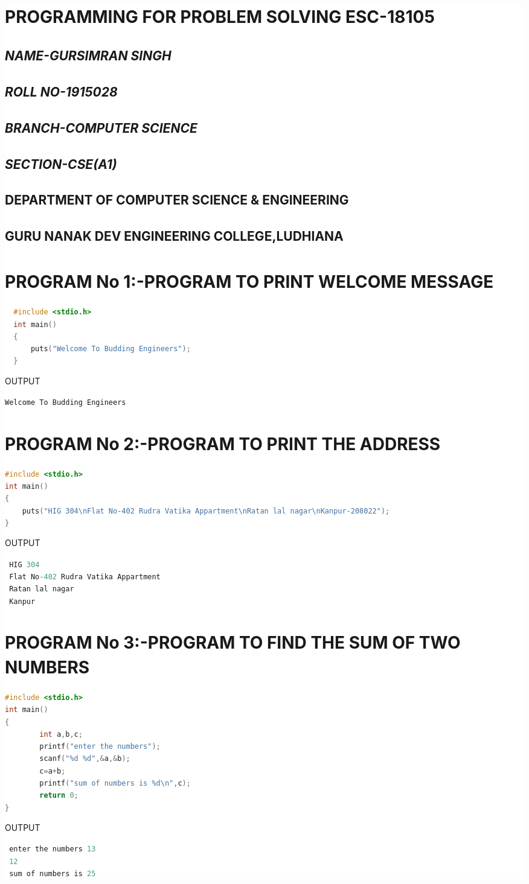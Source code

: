 # **PROGRAMMING FOR PROBLEM SOLVING ESC-18105**
##  *NAME-GURSIMRAN SINGH*
##  *ROLL NO-1915028*
##  *BRANCH-COMPUTER SCIENCE*
##  *SECTION-CSE(A1)*

##  DEPARTMENT OF COMPUTER SCIENCE & ENGINEERING
##  GURU NANAK DEV ENGINEERING COLLEGE,LUDHIANA
# PROGRAM No 1:-PROGRAM TO PRINT WELCOME MESSAGE
```C
  #include <stdio.h>  
  int main()
  {
      puts("Welcome To Budding Engineers");
  } 
```
OUTPUT
```C
Welcome To Budding Engineers 
```
# PROGRAM No 2:-PROGRAM TO PRINT THE ADDRESS
```C
#include <stdio.h>  
int main()  
{
    puts("HIG 304\nFlat No-402 Rudra Vatika Appartment\nRatan lal nagar\nKanpur-208022");  
}  
```
OUTPUT
```C
 HIG 304
 Flat No-402 Rudra Vatika Appartment
 Ratan lal nagar
 Kanpur
```
# PROGRAM No 3:-PROGRAM TO FIND THE SUM OF TWO NUMBERS
```C
#include <stdio.h>
int main()
{
        int a,b,c;  
        printf("enter the numbers");  
        scanf("%d %d",&a,&b);                            
        c=a+b;
        printf("sum of numbers is %d\n",c);  
        return 0;  
}
```
OUTPUT
```C
 enter the numbers 13
 12
 sum of numbers is 25
```